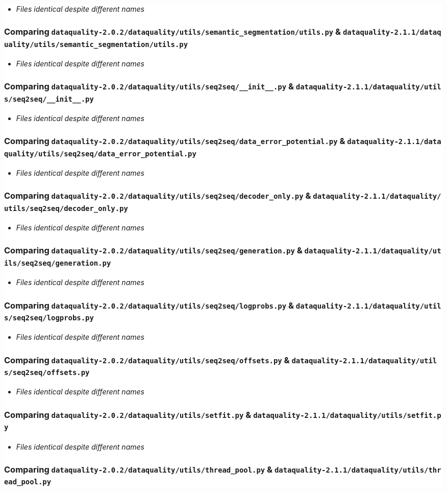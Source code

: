  * *Files identical despite different names*

### Comparing `dataquality-2.0.2/dataquality/utils/semantic_segmentation/utils.py` & `dataquality-2.1.1/dataquality/utils/semantic_segmentation/utils.py`

 * *Files identical despite different names*

### Comparing `dataquality-2.0.2/dataquality/utils/seq2seq/__init__.py` & `dataquality-2.1.1/dataquality/utils/seq2seq/__init__.py`

 * *Files identical despite different names*

### Comparing `dataquality-2.0.2/dataquality/utils/seq2seq/data_error_potential.py` & `dataquality-2.1.1/dataquality/utils/seq2seq/data_error_potential.py`

 * *Files identical despite different names*

### Comparing `dataquality-2.0.2/dataquality/utils/seq2seq/decoder_only.py` & `dataquality-2.1.1/dataquality/utils/seq2seq/decoder_only.py`

 * *Files identical despite different names*

### Comparing `dataquality-2.0.2/dataquality/utils/seq2seq/generation.py` & `dataquality-2.1.1/dataquality/utils/seq2seq/generation.py`

 * *Files identical despite different names*

### Comparing `dataquality-2.0.2/dataquality/utils/seq2seq/logprobs.py` & `dataquality-2.1.1/dataquality/utils/seq2seq/logprobs.py`

 * *Files identical despite different names*

### Comparing `dataquality-2.0.2/dataquality/utils/seq2seq/offsets.py` & `dataquality-2.1.1/dataquality/utils/seq2seq/offsets.py`

 * *Files identical despite different names*

### Comparing `dataquality-2.0.2/dataquality/utils/setfit.py` & `dataquality-2.1.1/dataquality/utils/setfit.py`

 * *Files identical despite different names*

### Comparing `dataquality-2.0.2/dataquality/utils/thread_pool.py` & `dataquality-2.1.1/dataquality/utils/thread_pool.py`
